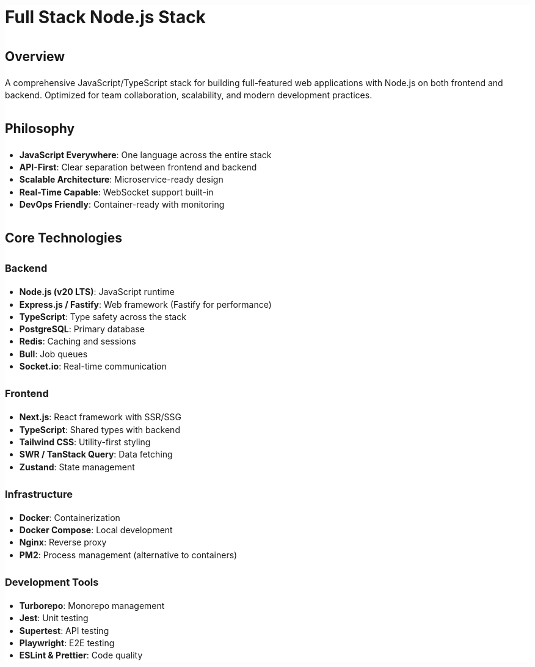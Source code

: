 # Full Stack Node.js Stack

## Overview

A comprehensive JavaScript/TypeScript stack for building full-featured web applications with Node.js on both frontend and backend. Optimized for team collaboration, scalability, and modern development practices.

## Philosophy

- **JavaScript Everywhere**: One language across the entire stack
- **API-First**: Clear separation between frontend and backend
- **Scalable Architecture**: Microservice-ready design
- **Real-Time Capable**: WebSocket support built-in
- **DevOps Friendly**: Container-ready with monitoring

## Core Technologies

### Backend

- **Node.js (v20 LTS)**: JavaScript runtime
- **Express.js / Fastify**: Web framework (Fastify for performance)
- **TypeScript**: Type safety across the stack
- **PostgreSQL**: Primary database
- **Redis**: Caching and sessions
- **Bull**: Job queues
- **Socket.io**: Real-time communication

### Frontend

- **Next.js**: React framework with SSR/SSG
- **TypeScript**: Shared types with backend
- **Tailwind CSS**: Utility-first styling
- **SWR / TanStack Query**: Data fetching
- **Zustand**: State management

### Infrastructure

- **Docker**: Containerization
- **Docker Compose**: Local development
- **Nginx**: Reverse proxy
- **PM2**: Process management (alternative to containers)

### Development Tools

- **Turborepo**: Monorepo management
- **Jest**: Unit testing
- **Supertest**: API testing
- **Playwright**: E2E testing
- **ESLint & Prettier**: Code quality
